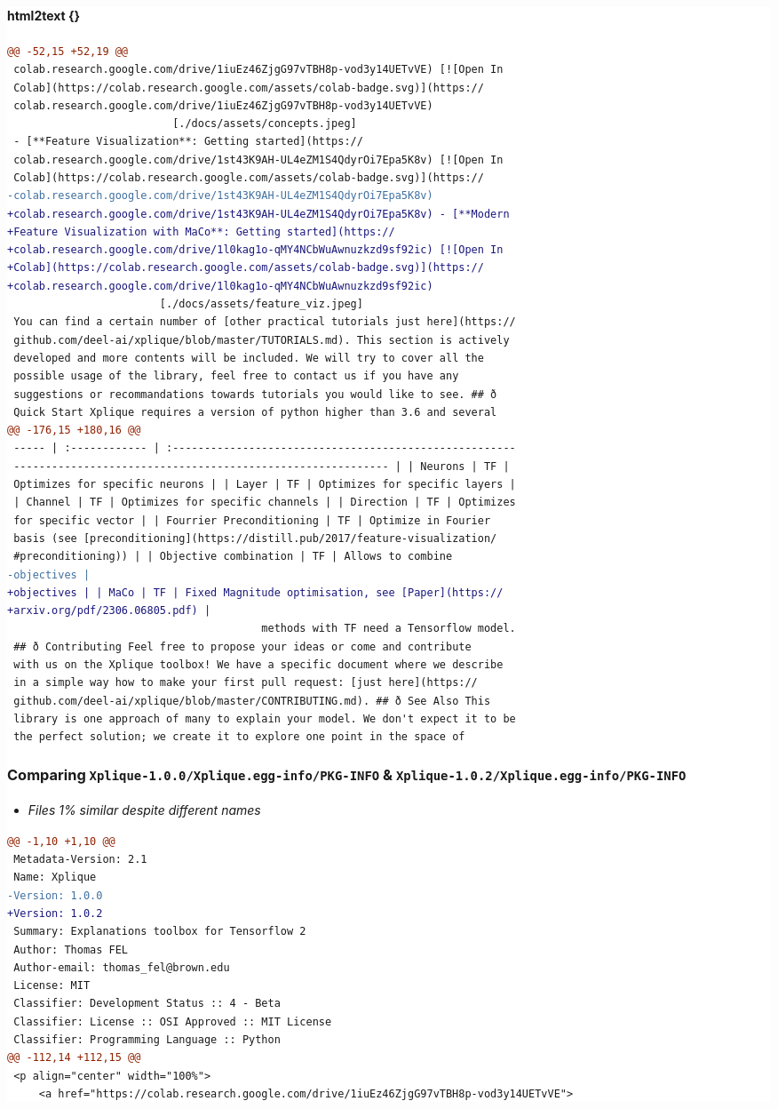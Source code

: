 #### html2text {}

```diff
@@ -52,15 +52,19 @@
 colab.research.google.com/drive/1iuEz46ZjgG97vTBH8p-vod3y14UETvVE) [![Open In
 Colab](https://colab.research.google.com/assets/colab-badge.svg)](https://
 colab.research.google.com/drive/1iuEz46ZjgG97vTBH8p-vod3y14UETvVE)
                          [./docs/assets/concepts.jpeg]
 - [**Feature Visualization**: Getting started](https://
 colab.research.google.com/drive/1st43K9AH-UL4eZM1S4QdyrOi7Epa5K8v) [![Open In
 Colab](https://colab.research.google.com/assets/colab-badge.svg)](https://
-colab.research.google.com/drive/1st43K9AH-UL4eZM1S4QdyrOi7Epa5K8v)
+colab.research.google.com/drive/1st43K9AH-UL4eZM1S4QdyrOi7Epa5K8v) - [**Modern
+Feature Visualization with MaCo**: Getting started](https://
+colab.research.google.com/drive/1l0kag1o-qMY4NCbWuAwnuzkzd9sf92ic) [![Open In
+Colab](https://colab.research.google.com/assets/colab-badge.svg)](https://
+colab.research.google.com/drive/1l0kag1o-qMY4NCbWuAwnuzkzd9sf92ic)
                        [./docs/assets/feature_viz.jpeg]
 You can find a certain number of [other practical tutorials just here](https://
 github.com/deel-ai/xplique/blob/master/TUTORIALS.md). This section is actively
 developed and more contents will be included. We will try to cover all the
 possible usage of the library, feel free to contact us if you have any
 suggestions or recommandations towards tutorials you would like to see. ## ð
 Quick Start Xplique requires a version of python higher than 3.6 and several
@@ -176,15 +180,16 @@
 ----- | :------------ | :------------------------------------------------------
 ----------------------------------------------------------- | | Neurons | TF |
 Optimizes for specific neurons | | Layer | TF | Optimizes for specific layers |
 | Channel | TF | Optimizes for specific channels | | Direction | TF | Optimizes
 for specific vector | | Fourrier Preconditioning | TF | Optimize in Fourier
 basis (see [preconditioning](https://distill.pub/2017/feature-visualization/
 #preconditioning)) | | Objective combination | TF | Allows to combine
-objectives |
+objectives | | MaCo | TF | Fixed Magnitude optimisation, see [Paper](https://
+arxiv.org/pdf/2306.06805.pdf) |
                                        methods with TF need a Tensorflow model.
 ## ð Contributing Feel free to propose your ideas or come and contribute
 with us on the Xplique toolbox! We have a specific document where we describe
 in a simple way how to make your first pull request: [just here](https://
 github.com/deel-ai/xplique/blob/master/CONTRIBUTING.md). ## ð See Also This
 library is one approach of many to explain your model. We don't expect it to be
 the perfect solution; we create it to explore one point in the space of
```

### Comparing `Xplique-1.0.0/Xplique.egg-info/PKG-INFO` & `Xplique-1.0.2/Xplique.egg-info/PKG-INFO`

 * *Files 1% similar despite different names*

```diff
@@ -1,10 +1,10 @@
 Metadata-Version: 2.1
 Name: Xplique
-Version: 1.0.0
+Version: 1.0.2
 Summary: Explanations toolbox for Tensorflow 2
 Author: Thomas FEL
 Author-email: thomas_fel@brown.edu
 License: MIT
 Classifier: Development Status :: 4 - Beta
 Classifier: License :: OSI Approved :: MIT License
 Classifier: Programming Language :: Python
@@ -112,14 +112,15 @@
 <p align="center" width="100%">
     <a href="https://colab.research.google.com/drive/1iuEz46ZjgG97vTBH8p-vod3y14UETvVE">
```